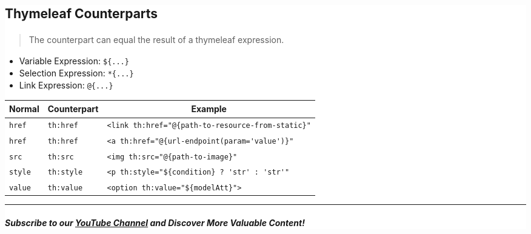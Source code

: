 ## Thymeleaf Counterparts 
> The counterpart can equal the result of a thymeleaf expression.
 - Variable Expression: `${...}`
 - Selection Expression: `*{...}`
 - Link Expression: `@{...}`

| Normal | Counterpart | Example |
| --- | --- | --- |
| `href` | `th:href` | `<link th:href="@{path-to-resource-from-static}"`|
| `href` | `th:href` | `<a th:href="@{url-endpoint(param='value')}"`|
| `src` | `th:src` | `<img th:src="@{path-to-image}"`|
| `style` | `th:style` | `<p th:style="${condition} ? 'str' : 'str'"`|
| `value` | `th:value` | `<option th:value="${modelAtt}">`|

--------
##### Subscribe to our [YouTube Channel](https://www.youtube.com/@RayanSlim087?sub_confirmation=1) and Discover More Valuable Content!